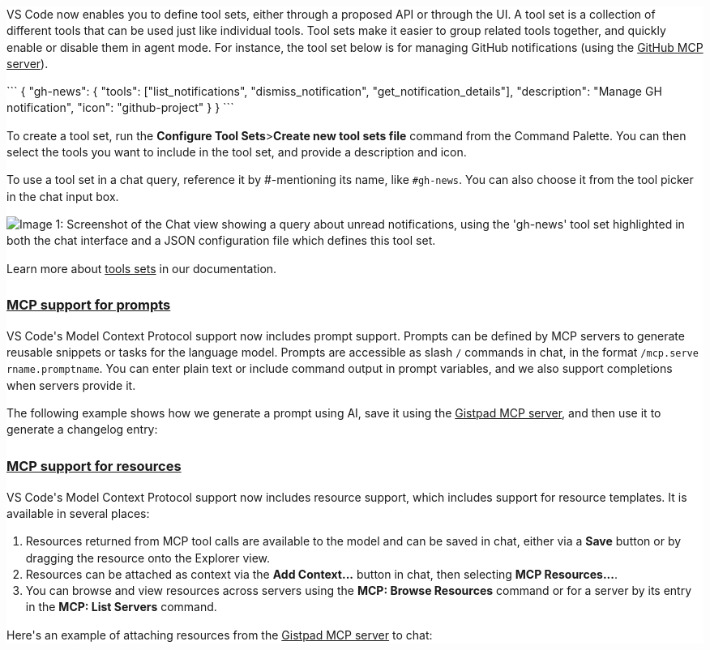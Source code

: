 VS Code now enables you to define tool sets, either through a proposed API or through the UI. A tool set is a collection of different tools that can be used just like individual tools. Tool sets make it easier to group related tools together, and quickly enable or disable them in agent mode. For instance, the tool set below is for managing GitHub notifications (using the [GitHub MCP server](https://github.com/github/github-mcp-server)).

\`\`\`
{
  "gh-news": {
    "tools": ["list_notifications", "dismiss_notification", "get_notification_details"],
    "description": "Manage GH notification",
    "icon": "github-project"
  }
}
\`\`\`

To create a tool set, run the **Configure Tool Sets**>**Create new tool sets file** command from the Command Palette. You can then select the tools you want to include in the tool set, and provide a description and icon.

To use a tool set in a chat query, reference it by #-mentioning its name, like `#gh-news`. You can also choose it from the tool picker in the chat input box.

![Image 1: Screenshot of the Chat view showing a query about unread notifications, using the 'gh-news' tool set highlighted in both the chat interface and a JSON configuration file which defines this tool set.](https://code.visualstudio.com/assets/updates/1_101/tool-set-gh.png)

Learn more about [tools sets](https://code.visualstudio.com/docs/copilot/chat/chat-agent-mode#_define-tool-sets) in our documentation.

### [MCP support for prompts](https://code.visualstudio.com/updates/v1_101#_mcp-support-for-prompts)

VS Code's Model Context Protocol support now includes prompt support. Prompts can be defined by MCP servers to generate reusable snippets or tasks for the language model. Prompts are accessible as slash `/` commands in chat, in the format `/mcp.servername.promptname`. You can enter plain text or include command output in prompt variables, and we also support completions when servers provide it.

The following example shows how we generate a prompt using AI, save it using the [Gistpad MCP server](https://github.com/lostintangent/gistpad-mcp), and then use it to generate a changelog entry:

### [MCP support for resources](https://code.visualstudio.com/updates/v1_101#_mcp-support-for-resources)

VS Code's Model Context Protocol support now includes resource support, which includes support for resource templates. It is available in several places:

1.   Resources returned from MCP tool calls are available to the model and can be saved in chat, either via a **Save** button or by dragging the resource onto the Explorer view.
2.   Resources can be attached as context via the **Add Context...** button in chat, then selecting **MCP Resources...**.
3.   You can browse and view resources across servers using the **MCP: Browse Resources** command or for a server by its entry in the **MCP: List Servers** command.

Here's an example of attaching resources from the [Gistpad MCP server](https://github.com/lostintangent/gistpad-mcp) to chat:
